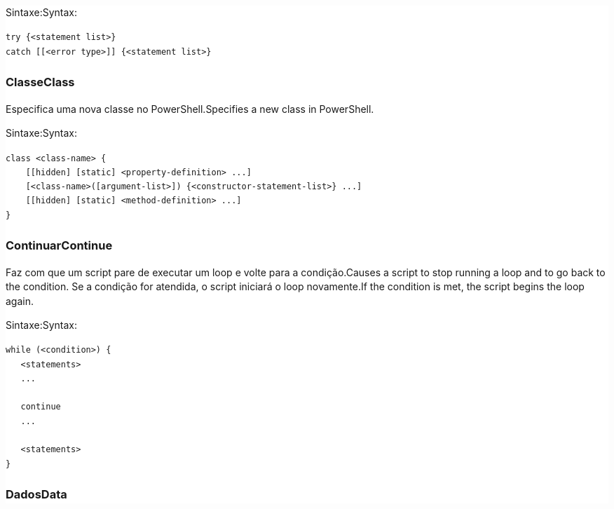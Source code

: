 <span data-ttu-id="eccec-194">Sintaxe:</span><span class="sxs-lookup"><span data-stu-id="eccec-194">Syntax:</span></span>

```Syntax
try {<statement list>}
catch [[<error type>]] {<statement list>}
```

### <a name="class"></a><span data-ttu-id="eccec-195">Classe</span><span class="sxs-lookup"><span data-stu-id="eccec-195">Class</span></span>

<span data-ttu-id="eccec-196">Especifica uma nova classe no PowerShell.</span><span class="sxs-lookup"><span data-stu-id="eccec-196">Specifies a new class in PowerShell.</span></span>

<span data-ttu-id="eccec-197">Sintaxe:</span><span class="sxs-lookup"><span data-stu-id="eccec-197">Syntax:</span></span>

```Syntax
class <class-name> {
    [[hidden] [static] <property-definition> ...]
    [<class-name>([argument-list>]) {<constructor-statement-list>} ...]
    [[hidden] [static] <method-definition> ...]
}
```

### <a name="continue"></a><span data-ttu-id="eccec-198">Continuar</span><span class="sxs-lookup"><span data-stu-id="eccec-198">Continue</span></span>

<span data-ttu-id="eccec-199">Faz com que um script pare de executar um loop e volte para a condição.</span><span class="sxs-lookup"><span data-stu-id="eccec-199">Causes a script to stop running a loop and to go back to the condition.</span></span> <span data-ttu-id="eccec-200">Se a condição for atendida, o script iniciará o loop novamente.</span><span class="sxs-lookup"><span data-stu-id="eccec-200">If the condition is met, the script begins the loop again.</span></span>

<span data-ttu-id="eccec-201">Sintaxe:</span><span class="sxs-lookup"><span data-stu-id="eccec-201">Syntax:</span></span>

```Syntax
while (<condition>) {
   <statements>
   ...

   continue
   ...

   <statements>
}
```

### <a name="data"></a><span data-ttu-id="eccec-202">Dados</span><span class="sxs-lookup"><span data-stu-id="eccec-202">Data</span></span>
